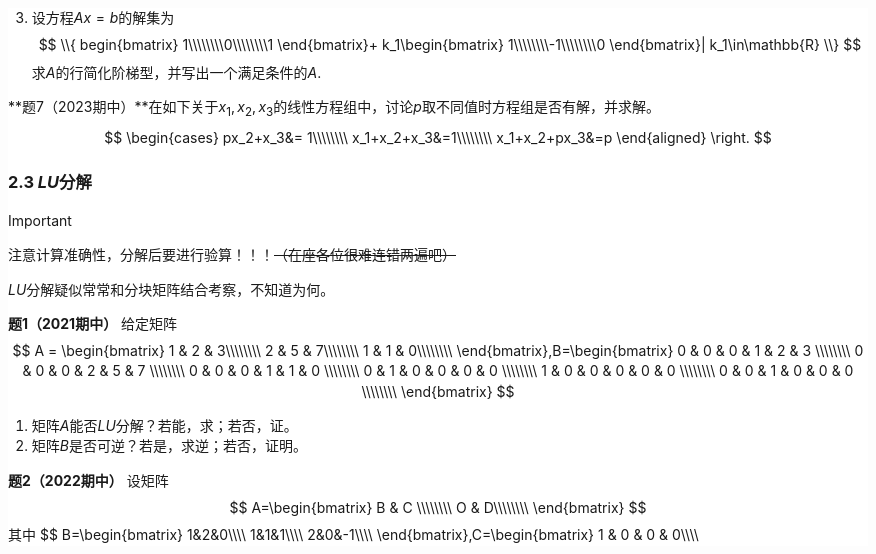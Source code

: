 3. 设方程$Ax=b$的解集为
   $$
 \\{
   begin{bmatrix}
   1\\\\\\\\0\\\\\\\\1
   \end{bmatrix}+
   k_1\begin{bmatrix}
   1\\\\\\\\-1\\\\\\\\0
   \end{bmatrix}|
   k_1\in\mathbb{R}
   \\}
   $$
   求$A$的行简化阶梯型，并写出一个满足条件的$A$.

**题7（2023期中）**在如下关于$x_1,x_2,x_3$的线性方程组中，讨论$p$取不同值时方程组是否有解，并求解。
$$
\begin{cases}
px_2+x_3&= 1\\\\\\\\
x_1+x_2+x_3&=1\\\\\\\\
x_1+x_2+px_3&=p
\end{aligned}
\right.
$$

### 2.3	$LU$分解

> [!IMPORTANT]
>
> 注意计算准确性，分解后要进行验算！！！~~（在座各位很难连错两遍吧）~~
>
> $LU$分解疑似常常和分块矩阵结合考察，不知道为何。

**题1（2021期中）**	给定矩阵
$$
A = \begin{bmatrix}
1 & 2 & 3\\\\\\\\
2 & 5 & 7\\\\\\\\
1 & 1 & 0\\\\\\\\
\end{bmatrix},B=\begin{bmatrix}
0 & 0 & 0 & 1 & 2 & 3 \\\\\\\\
0 & 0 & 0 & 2 & 5 & 7 \\\\\\\\
0 & 0 & 0 & 1 & 1 & 0 \\\\\\\\
0 & 1 & 0 & 0 & 0 & 0 \\\\\\\\
1 & 0 & 0 & 0 & 0 & 0 \\\\\\\\
0 & 0 & 1 & 0 & 0 & 0 \\\\\\\\
\end{bmatrix}
$$

1. 矩阵$A$能否$LU$分解？若能，求；若否，证。
2. 矩阵$B$是否可逆？若是，求逆；若否，证明。

**题2（2022期中）**	设矩阵
$$
A=\begin{bmatrix}
B & C \\\\\\\\
O & D\\\\\\\\
\end{bmatrix}
$$
其中
$$
B=\begin{bmatrix}
1&2&0\\\\\\\\
1&1&1\\\\\\\\
2&0&-1\\\\\\\\
\end{bmatrix},C=\begin{bmatrix}
1 & 0 & 0 & 0\\\\\\\\
